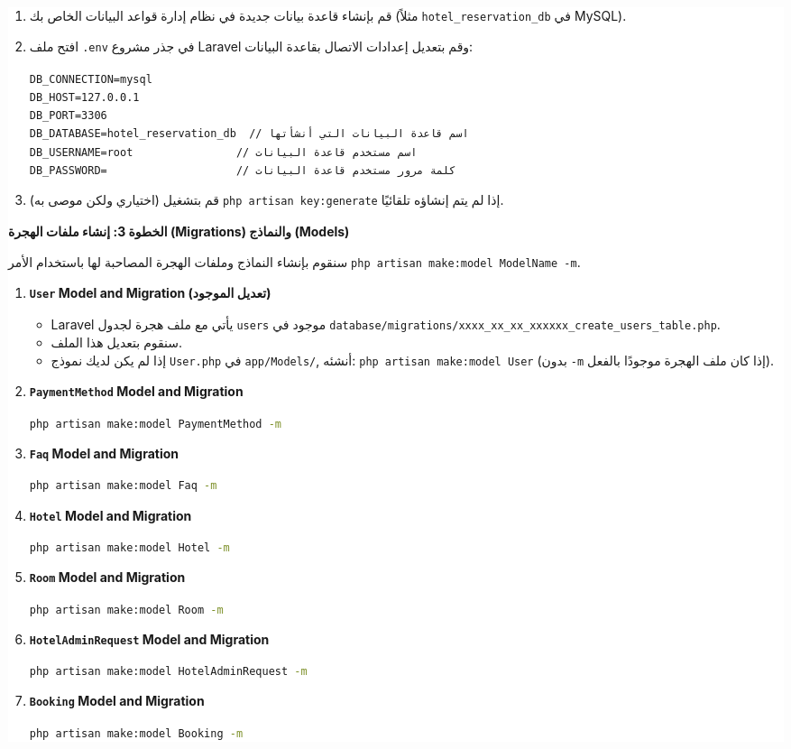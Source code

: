 1.  قم بإنشاء قاعدة بيانات جديدة في نظام إدارة قواعد البيانات الخاص بك (مثلاً `hotel_reservation_db` في MySQL).
2.  افتح ملف `.env` في جذر مشروع Laravel وقم بتعديل إعدادات الاتصال بقاعدة البيانات:

    ```env
    DB_CONNECTION=mysql
    DB_HOST=127.0.0.1
    DB_PORT=3306
    DB_DATABASE=hotel_reservation_db  // اسم قاعدة البيانات التي أنشأتها
    DB_USERNAME=root                // اسم مستخدم قاعدة البيانات
    DB_PASSWORD=                    // كلمة مرور مستخدم قاعدة البيانات
    ```
3.  (اختياري ولكن موصى به) قم بتشغيل `php artisan key:generate` إذا لم يتم إنشاؤه تلقائيًا.

**الخطوة 3: إنشاء ملفات الهجرة (Migrations) والنماذج (Models)**

سنقوم بإنشاء النماذج وملفات الهجرة المصاحبة لها باستخدام الأمر `php artisan make:model ModelName -m`.

1.  **`User` Model and Migration (تعديل الموجود)**
    *   Laravel يأتي مع ملف هجرة لجدول `users` موجود في `database/migrations/xxxx_xx_xx_xxxxxx_create_users_table.php`.
    *   سنقوم بتعديل هذا الملف.
    *   إذا لم يكن لديك نموذج `User.php` في `app/Models/`, أنشئه: `php artisan make:model User` (بدون `-m` إذا كان ملف الهجرة موجودًا بالفعل).

2.  **`PaymentMethod` Model and Migration**
    ```bash
    php artisan make:model PaymentMethod -m
    ```

3.  **`Faq` Model and Migration**
    ```bash
    php artisan make:model Faq -m
    ```

4.  **`Hotel` Model and Migration**
    ```bash
    php artisan make:model Hotel -m
    ```

5.  **`Room` Model and Migration**
    ```bash
    php artisan make:model Room -m
    ```

6.  **`HotelAdminRequest` Model and Migration**
    ```bash
    php artisan make:model HotelAdminRequest -m
    ```

7.  **`Booking` Model and Migration**
    ```bash
    php artisan make:model Booking -m
    ```
